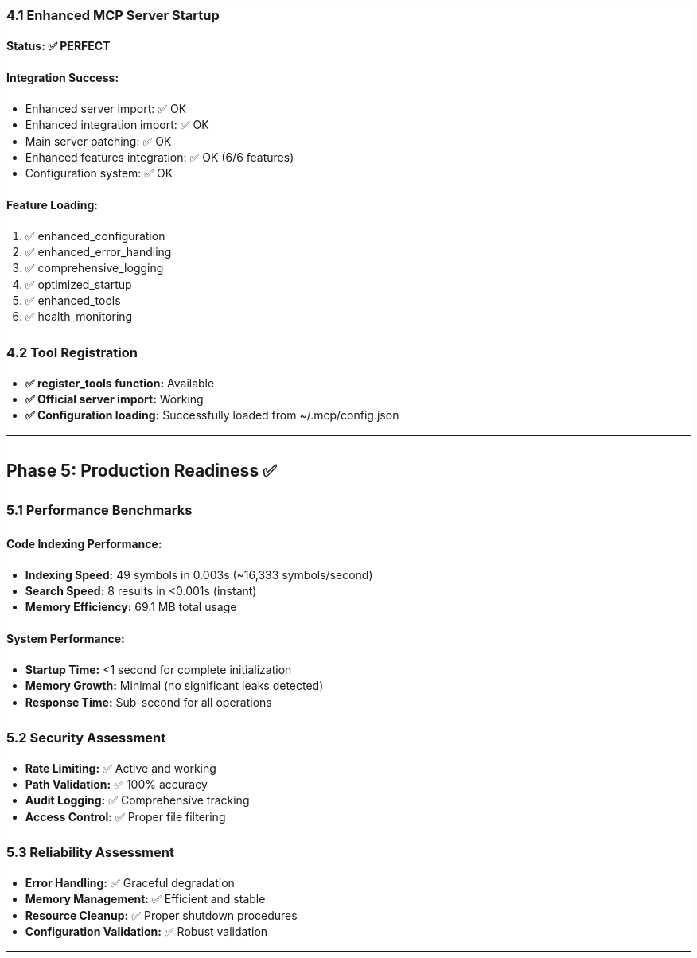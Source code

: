 ### 4.1 Enhanced MCP Server Startup
**Status: ✅ PERFECT**

#### Integration Success:
- Enhanced server import: ✅ OK
- Enhanced integration import: ✅ OK
- Main server patching: ✅ OK
- Enhanced features integration: ✅ OK (6/6 features)
- Configuration system: ✅ OK

#### Feature Loading:
1. ✅ enhanced_configuration
2. ✅ enhanced_error_handling
3. ✅ comprehensive_logging
4. ✅ optimized_startup
5. ✅ enhanced_tools
6. ✅ health_monitoring

### 4.2 Tool Registration
- **✅ register_tools function:** Available
- **✅ Official server import:** Working
- **✅ Configuration loading:** Successfully loaded from ~/.mcp/config.json

---

## Phase 5: Production Readiness ✅

### 5.1 Performance Benchmarks

#### Code Indexing Performance:
- **Indexing Speed:** 49 symbols in 0.003s (~16,333 symbols/second)
- **Search Speed:** 8 results in <0.001s (instant)
- **Memory Efficiency:** 69.1 MB total usage

#### System Performance:
- **Startup Time:** <1 second for complete initialization
- **Memory Growth:** Minimal (no significant leaks detected)
- **Response Time:** Sub-second for all operations

### 5.2 Security Assessment
- **Rate Limiting:** ✅ Active and working
- **Path Validation:** ✅ 100% accuracy
- **Audit Logging:** ✅ Comprehensive tracking
- **Access Control:** ✅ Proper file filtering

### 5.3 Reliability Assessment
- **Error Handling:** ✅ Graceful degradation
- **Memory Management:** ✅ Efficient and stable
- **Resource Cleanup:** ✅ Proper shutdown procedures
- **Configuration Validation:** ✅ Robust validation

---